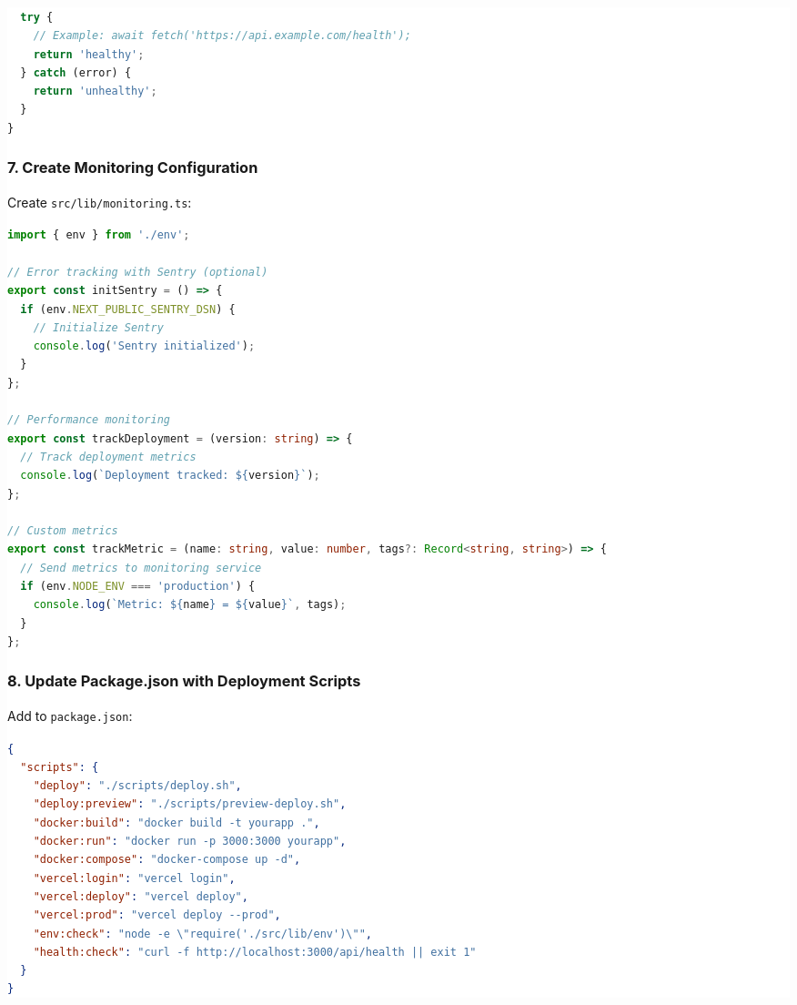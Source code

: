 ```typescript
  try {
    // Example: await fetch('https://api.example.com/health');
    return 'healthy';
  } catch (error) {
    return 'unhealthy';
  }
}
```

### 7. Create Monitoring Configuration

Create `src/lib/monitoring.ts`:

```typescript
import { env } from './env';

// Error tracking with Sentry (optional)
export const initSentry = () => {
  if (env.NEXT_PUBLIC_SENTRY_DSN) {
    // Initialize Sentry
    console.log('Sentry initialized');
  }
};

// Performance monitoring
export const trackDeployment = (version: string) => {
  // Track deployment metrics
  console.log(`Deployment tracked: ${version}`);
};

// Custom metrics
export const trackMetric = (name: string, value: number, tags?: Record<string, string>) => {
  // Send metrics to monitoring service
  if (env.NODE_ENV === 'production') {
    console.log(`Metric: ${name} = ${value}`, tags);
  }
};
```

### 8. Update Package.json with Deployment Scripts

Add to `package.json`:

```json
{
  "scripts": {
    "deploy": "./scripts/deploy.sh",
    "deploy:preview": "./scripts/preview-deploy.sh",
    "docker:build": "docker build -t yourapp .",
    "docker:run": "docker run -p 3000:3000 yourapp",
    "docker:compose": "docker-compose up -d",
    "vercel:login": "vercel login",
    "vercel:deploy": "vercel deploy",
    "vercel:prod": "vercel deploy --prod",
    "env:check": "node -e \"require('./src/lib/env')\"",
    "health:check": "curl -f http://localhost:3000/api/health || exit 1"
  }
}
```
